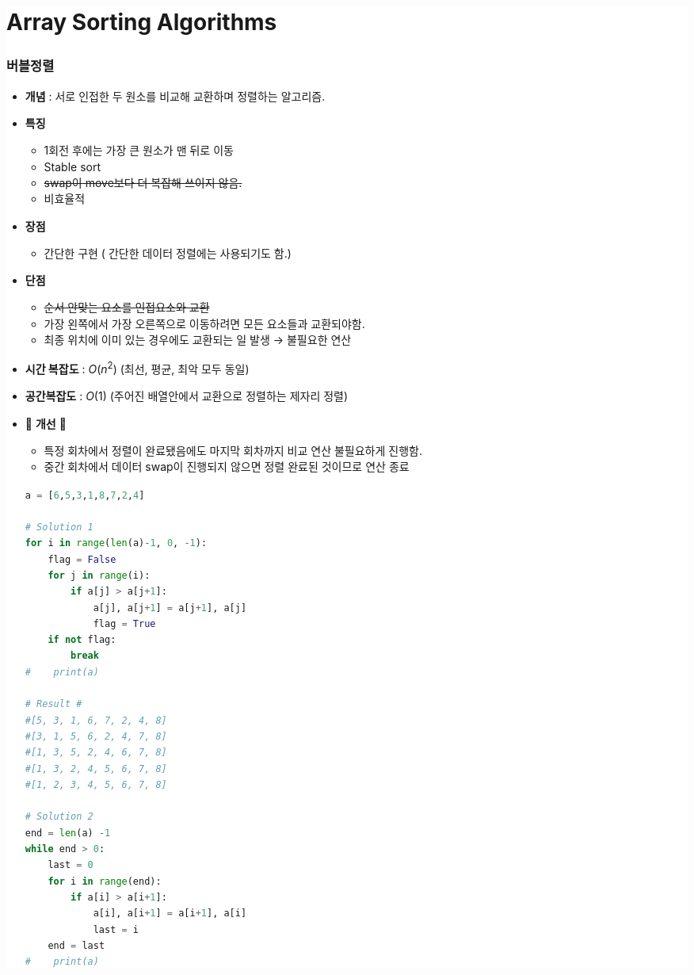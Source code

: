 # Array Sorting Algorithms


### 버블정렬

- **개념** : 서로 인접한 두 원소를 비교해 교환하며 정렬하는 알고리즘.
- **특징**
    - 1회전 후에는 가장 큰 원소가 맨 뒤로 이동
    - Stable sort
    - ~~swap이 move보다 더 복잡해 쓰이지 않음.~~
    - 비효율적
- **장점**
    - 간단한 구현 ( 간단한 데이터 정렬에는 사용되기도 함.)
- **단점**
    - ~~순서 안맞는 요소를 인접요소와 교환~~
    - 가장 왼쪽에서 가장 오른쪽으로 이동하려면 모든 요소들과 교환되야함.
    - 최종 위치에 이미 있는 경우에도 교환되는 일 발생 → 불필요한 연산
- **시간 복잡도** : $O(n^2)$ (최선, 평균, 최악 모두 동일)
- **공간복잡도** : $O(1)$ (주어진 배열안에서 교환으로 정렬하는 제자리 정렬)
- 🔨 **개선** 🔨
    - 특정 회차에서 정렬이 완료됐음에도 마지막 회차까지 비교 연산 불필요하게 진행함.
    - 중간 회차에서 데이터 swap이 진행되지 않으면 정렬 완료된 것이므로 연산 종료
    
    ```python
    a = [6,5,3,1,8,7,2,4]
    
    # Solution 1
    for i in range(len(a)-1, 0, -1):
        flag = False
        for j in range(i):
            if a[j] > a[j+1]:
                a[j], a[j+1] = a[j+1], a[j]
                flag = True
        if not flag:
            break
    #    print(a)
    
    # Result #
    #[5, 3, 1, 6, 7, 2, 4, 8]
    #[3, 1, 5, 6, 2, 4, 7, 8]
    #[1, 3, 5, 2, 4, 6, 7, 8]
    #[1, 3, 2, 4, 5, 6, 7, 8]
    #[1, 2, 3, 4, 5, 6, 7, 8]
    
    # Solution 2
    end = len(a) -1
    while end > 0:
        last = 0
        for i in range(end):
            if a[i] > a[i+1]:
                a[i], a[i+1] = a[i+1], a[i]
                last = i
        end = last
    #    print(a)
    